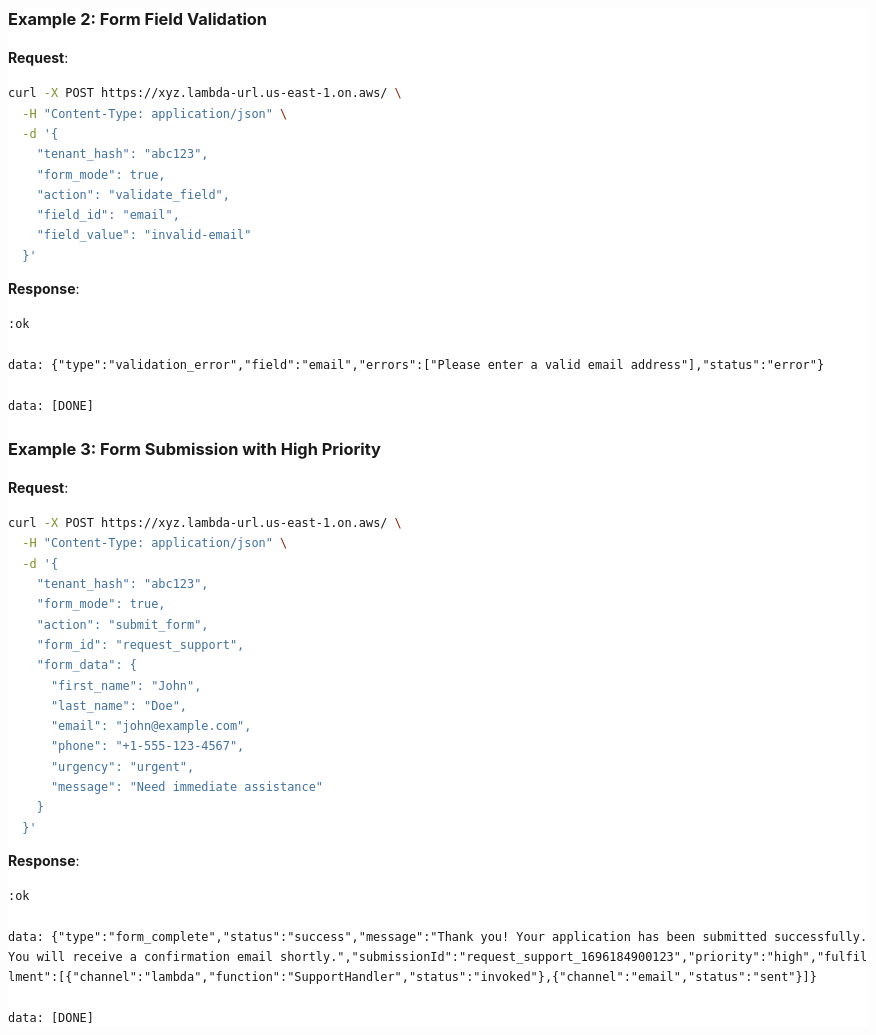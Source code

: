 ### Example 2: Form Field Validation

**Request**:
```bash
curl -X POST https://xyz.lambda-url.us-east-1.on.aws/ \
  -H "Content-Type: application/json" \
  -d '{
    "tenant_hash": "abc123",
    "form_mode": true,
    "action": "validate_field",
    "field_id": "email",
    "field_value": "invalid-email"
  }'
```

**Response**:
```
:ok

data: {"type":"validation_error","field":"email","errors":["Please enter a valid email address"],"status":"error"}

data: [DONE]
```

### Example 3: Form Submission with High Priority

**Request**:
```bash
curl -X POST https://xyz.lambda-url.us-east-1.on.aws/ \
  -H "Content-Type: application/json" \
  -d '{
    "tenant_hash": "abc123",
    "form_mode": true,
    "action": "submit_form",
    "form_id": "request_support",
    "form_data": {
      "first_name": "John",
      "last_name": "Doe",
      "email": "john@example.com",
      "phone": "+1-555-123-4567",
      "urgency": "urgent",
      "message": "Need immediate assistance"
    }
  }'
```

**Response**:
```
:ok

data: {"type":"form_complete","status":"success","message":"Thank you! Your application has been submitted successfully. You will receive a confirmation email shortly.","submissionId":"request_support_1696184900123","priority":"high","fulfillment":[{"channel":"lambda","function":"SupportHandler","status":"invoked"},{"channel":"email","status":"sent"}]}

data: [DONE]
```
